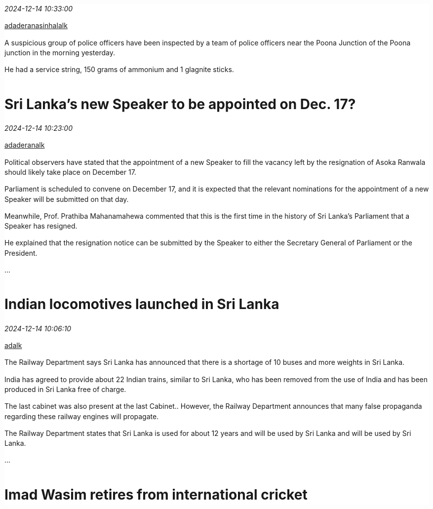 *2024-12-14 10:33:00*

[adaderanasinhalalk](http://sinhala.adaderana.lk/news/204361)

A suspicious group of police officers have been inspected by a team of police officers near the Poona Junction of the Poona junction in the morning yesterday.

He had a service string, 150 grams of ammonium and 1 glagnite sticks.



# Sri Lanka’s new Speaker to be appointed on Dec. 17?

*2024-12-14 10:23:00*

[adaderanalk](https://www.adaderana.lk/news/104229/sri-lankas-new-speaker-to-be-appointed-on-dec-17)

Political observers have stated that the appointment of a new Speaker to fill the vacancy left by the resignation of Asoka Ranwala should likely take place on December 17.

Parliament is scheduled to convene on December 17, and it is expected that the relevant nominations for the appointment of a new Speaker will be submitted on that day.

Meanwhile, Prof. Prathiba Mahanamahewa commented that this is the first time in the history of Sri Lanka’s Parliament that a Speaker has resigned.

He explained that the resignation notice can be submitted by the Speaker to either the Secretary General of Parliament or the President.

...



# Indian locomotives launched in Sri Lanka

*2024-12-14 10:06:10*

[adalk](https://www.ada.lk/breaking_news/ඉන්දිය-දුම්රිය-එන්ජින්-ලංකාවට-වාසිදායකයි/11-413623)

The Railway Department says Sri Lanka has announced that there is a shortage of 10 buses and more weights in Sri Lanka.

India has agreed to provide about 22 Indian trains, similar to Sri Lanka, who has been removed from the use of India and has been produced in Sri Lanka free of charge.

The last cabinet was also present at the last Cabinet.. However, the Railway Department announces that many false propaganda regarding these railway engines will propagate.

The Railway Department states that Sri Lanka is used for about 12 years and will be used by Sri Lanka and will be used by Sri Lanka.

...



# Imad Wasim retires from international cricket
